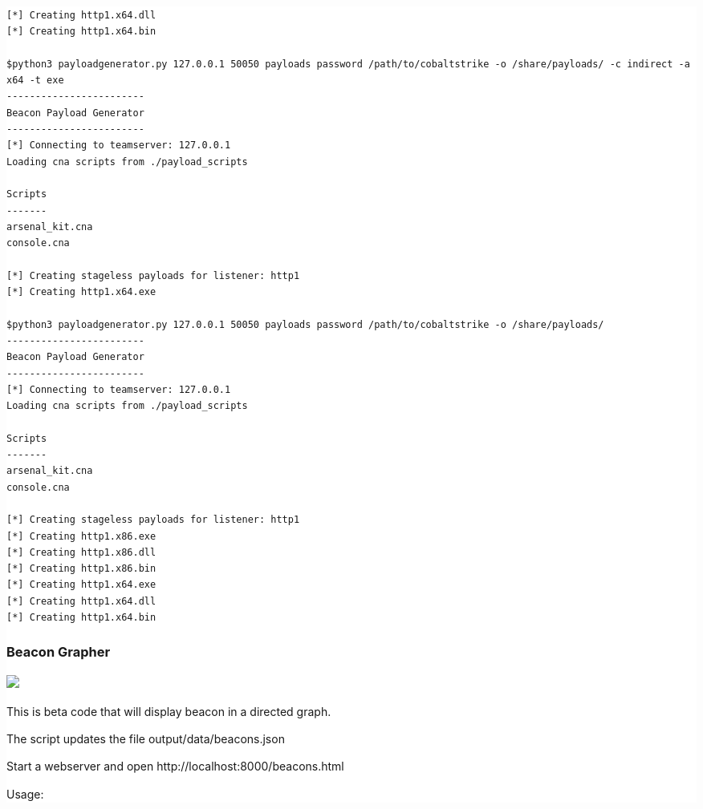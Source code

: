 ```
[*] Creating http1.x64.dll
[*] Creating http1.x64.bin

$python3 payloadgenerator.py 127.0.0.1 50050 payloads password /path/to/cobaltstrike -o /share/payloads/ -c indirect -a x64 -t exe
------------------------
Beacon Payload Generator
------------------------
[*] Connecting to teamserver: 127.0.0.1
Loading cna scripts from ./payload_scripts

Scripts
-------
arsenal_kit.cna
console.cna

[*] Creating stageless payloads for listener: http1
[*] Creating http1.x64.exe

$python3 payloadgenerator.py 127.0.0.1 50050 payloads password /path/to/cobaltstrike -o /share/payloads/
------------------------
Beacon Payload Generator
------------------------
[*] Connecting to teamserver: 127.0.0.1
Loading cna scripts from ./payload_scripts

Scripts
-------
arsenal_kit.cna
console.cna

[*] Creating stageless payloads for listener: http1
[*] Creating http1.x86.exe
[*] Creating http1.x86.dll
[*] Creating http1.x86.bin
[*] Creating http1.x64.exe
[*] Creating http1.x64.dll
[*] Creating http1.x64.bin
```
### Beacon Grapher

![](images/beacongrapher.png)

This is beta code that will display beacon in a directed graph.

The script updates the file output/data/beacons.json

Start a webserver and open http://localhost:8000/beacons.html

Usage:
